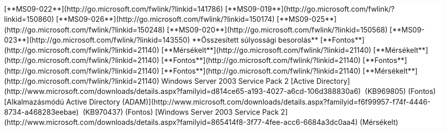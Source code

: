 <td style="border:1px solid black;">
[**MS09-022**](http://go.microsoft.com/fwlink/?linkid=141786)
</td>
<td style="border:1px solid black;">
[**MS09-019**](http://go.microsoft.com/fwlink/?linkid=150860)
</td>
<td style="border:1px solid black;">
[**MS09-026**](http://go.microsoft.com/fwlink/?linkid=150174)
</td>
<td style="border:1px solid black;">
[**MS09-025**](http://go.microsoft.com/fwlink/?linkid=150248)
</td>
<td style="border:1px solid black;">
[**MS09-020**](http://go.microsoft.com/fwlink/?linkid=150568)
</td>
<td style="border:1px solid black;">
[**MS09-023**](http://go.microsoft.com/fwlink/?linkid=143550)
</td>
</tr>
<tr>
<td style="border:1px solid black;">
**Összesített súlyossági besorolás**
</td>
<td style="border:1px solid black;">
[**Fontos**](http://go.microsoft.com/fwlink/?linkid=21140)
</td>
<td style="border:1px solid black;">
[**Mérsékelt**](http://go.microsoft.com/fwlink/?linkid=21140)
</td>
<td style="border:1px solid black;">
[**Mérsékelt**](http://go.microsoft.com/fwlink/?linkid=21140)
</td>
<td style="border:1px solid black;">
[**Fontos**](http://go.microsoft.com/fwlink/?linkid=21140)
</td>
<td style="border:1px solid black;">
[**Fontos**](http://go.microsoft.com/fwlink/?linkid=21140)
</td>
<td style="border:1px solid black;">
[**Fontos**](http://go.microsoft.com/fwlink/?linkid=21140)
</td>
<td style="border:1px solid black;">
[**Mérsékelt**](http://go.microsoft.com/fwlink/?linkid=21140)
</td>
</tr>
<tr class="alternateRow">
<td style="border:1px solid black;">
Windows Server 2003 Service Pack 2
</td>
<td style="border:1px solid black;">
[Active Directory](http://www.microsoft.com/downloads/details.aspx?familyid=d814ce65-a193-4027-a6cd-106d388830a6)   
(KB969805)  
(Fontos)  
[Alkalmazásmódú Active Directory (ADAM)](http://www.microsoft.com/downloads/details.aspx?familyid=f6f99957-f74f-4446-8734-a468283eebae)   
(KB970437)  
(Fontos)
</td>
<td style="border:1px solid black;">
[Windows Server 2003 Service Pack 2](http://www.microsoft.com/downloads/details.aspx?familyid=865414f8-3f77-4fee-acc6-6684a3dc0aa4)  
(Mérsékelt)
</td>